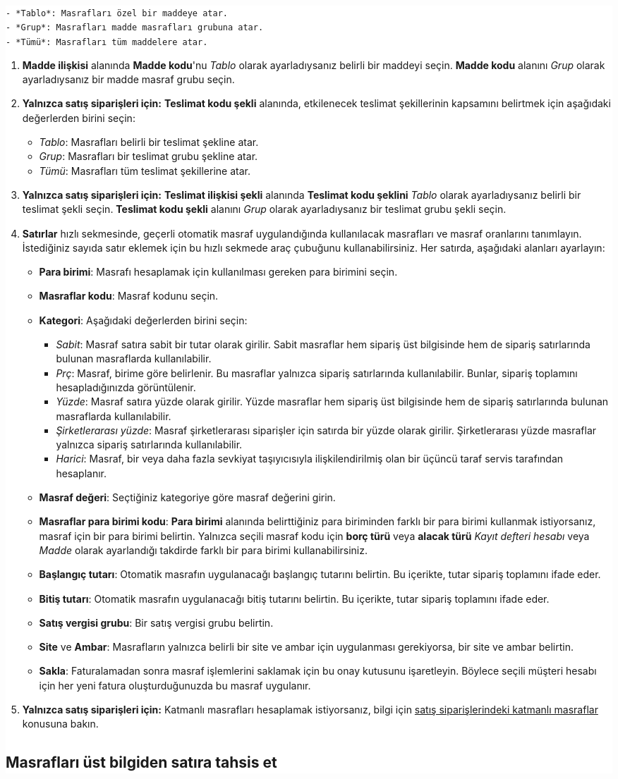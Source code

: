     - *Tablo*: Masrafları özel bir maddeye atar.
    - *Grup*: Masrafları madde masrafları grubuna atar.
    - *Tümü*: Masrafları tüm maddelere atar.

1. **Madde ilişkisi** alanında **Madde kodu**'nu *Tablo* olarak ayarladıysanız belirli bir maddeyi seçin. **Madde kodu** alanını *Grup* olarak ayarladıysanız bir madde masraf grubu seçin.
1. **Yalnızca satış siparişleri için:** **Teslimat kodu şekli** alanında, etkilenecek teslimat şekillerinin kapsamını belirtmek için aşağıdaki değerlerden birini seçin:

    - *Tablo*: Masrafları belirli bir teslimat şekline atar.
    - *Grup*: Masrafları bir teslimat grubu şekline atar.
    - *Tümü*: Masrafları tüm teslimat şekillerine atar.

1. **Yalnızca satış siparişleri için:** **Teslimat ilişkisi şekli** alanında **Teslimat kodu şeklini** *Tablo* olarak ayarladıysanız belirli bir teslimat şekli seçin. **Teslimat kodu şekli** alanını *Grup* olarak ayarladıysanız bir teslimat grubu şekli seçin.
1. **Satırlar** hızlı sekmesinde, geçerli otomatik masraf uygulandığında kullanılacak masrafları ve masraf oranlarını tanımlayın. İstediğiniz sayıda satır eklemek için bu hızlı sekmede araç çubuğunu kullanabilirsiniz. Her satırda, aşağıdaki alanları ayarlayın:

    - **Para birimi**: Masrafı hesaplamak için kullanılması gereken para birimini seçin.
    - **Masraflar kodu**: Masraf kodunu seçin.
    - **Kategori**: Aşağıdaki değerlerden birini seçin:

        - *Sabit*: Masraf satıra sabit bir tutar olarak girilir. Sabit masraflar hem sipariş üst bilgisinde hem de sipariş satırlarında bulunan masraflarda kullanılabilir.
        - *Prç*: Masraf, birime göre belirlenir. Bu masraflar yalnızca sipariş satırlarında kullanılabilir. Bunlar, sipariş toplamını hesapladığınızda görüntülenir.
        - *Yüzde*: Masraf satıra yüzde olarak girilir. Yüzde masraflar hem sipariş üst bilgisinde hem de sipariş satırlarında bulunan masraflarda kullanılabilir.
        - *Şirketlerarası yüzde*: Masraf şirketlerarası siparişler için satırda bir yüzde olarak girilir. Şirketlerarası yüzde masraflar yalnızca sipariş satırlarında kullanılabilir.
        - *Harici*: Masraf, bir veya daha fazla sevkiyat taşıyıcısıyla ilişkilendirilmiş olan bir üçüncü taraf servis tarafından hesaplanır.

    - **Masraf değeri**: Seçtiğiniz kategoriye göre masraf değerini girin.
    - **Masraflar para birimi kodu**: **Para birimi** alanında belirttiğiniz para biriminden farklı bir para birimi kullanmak istiyorsanız, masraf için bir para birimi belirtin. Yalnızca seçili masraf kodu için **borç türü** veya **alacak türü** *Kayıt defteri hesabı* veya *Madde* olarak ayarlandığı takdirde farklı bir para birimi kullanabilirsiniz.
    - **Başlangıç tutarı**: Otomatik masrafın uygulanacağı başlangıç tutarını belirtin. Bu içerikte, tutar sipariş toplamını ifade eder.
    - **Bitiş tutarı**: Otomatik masrafın uygulanacağı bitiş tutarını belirtin. Bu içerikte, tutar sipariş toplamını ifade eder.
    - **Satış vergisi grubu**: Bir satış vergisi grubu belirtin.
    - **Site** ve **Ambar**: Masrafların yalnızca belirli bir site ve ambar için uygulanması gerekiyorsa, bir site ve ambar belirtin.
    - **Sakla**: Faturalamadan sonra masraf işlemlerini saklamak için bu onay kutusunu işaretleyin. Böylece seçili müşteri hesabı için her yeni fatura oluşturduğunuzda bu masraf uygulanır.

1. **Yalnızca satış siparişleri için:** Katmanlı masrafları hesaplamak istiyorsanız, bilgi için [satış siparişlerindeki katmanlı masraflar](/dynamicsax-2012/appuser-itpro/about-tiered-charges-on-sales-orders) konusuna bakın.

## <a name="allocate-charges-from-the-header-to-a-line"></a>Masrafları üst bilgiden satıra tahsis et
